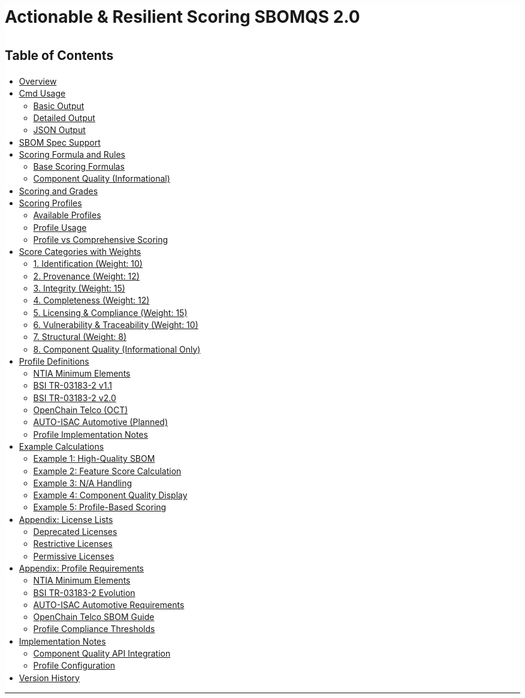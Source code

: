 # Actionable & Resilient Scoring SBOMQS 2.0

## Table of Contents

- [Overview](#overview)
- [Cmd Usage](#cmd-usage)
  - [Basic Output](#basic-output)
  - [Detailed Output](#detailed-output)
  - [JSON Output](#json-output)
- [SBOM Spec Support](#sbom-spec-support)
- [Scoring Formula and Rules](#scoring-formula-and-rules)
  - [Base Scoring Formulas](#base-scoring-formulas)
  - [Component Quality (Informational)](#component-quality-informational)
- [Scoring and Grades](#scoring-and-grades)
- [Scoring Profiles](#scoring-profiles)
  - [Available Profiles](#available-profiles)
  - [Profile Usage](#profile-usage)
  - [Profile vs Comprehensive Scoring](#profile-vs-comprehensive-scoring)
- [Score Categories with Weights](#score-categories-with-weights)
  - [1. Identification (Weight: 10)](#1-identification-weight-10)
  - [2. Provenance (Weight: 12)](#2-provenance-weight-12)
  - [3. Integrity (Weight: 15)](#3-integrity-weight-15)
  - [4. Completeness (Weight: 12)](#4-completeness-weight-12)
  - [5. Licensing & Compliance (Weight: 15)](#5-licensing--compliance-weight-15)
  - [6. Vulnerability & Traceability (Weight: 10)](#6-vulnerability--traceability-weight-10)
  - [7. Structural (Weight: 8)](#7-structural-weight-8)
  - [8. Component Quality (Informational Only)](#8-component-quality-informational-only---api-key-required)
- [Profile Definitions](#profile-definitions)
  - [NTIA Minimum Elements](#ntia-minimum-elements)
  - [BSI TR-03183-2 v1.1](#bsi-tr-03183-2-v11)
  - [BSI TR-03183-2 v2.0](#bsi-tr-03183-2-v20)
  - [OpenChain Telco (OCT)](#openchain-telco-oct)
  - [AUTO-ISAC Automotive (Planned)](#auto-isac-automotive-planned)
  - [Profile Implementation Notes](#profile-implementation-notes)
- [Example Calculations](#example-calculations)
  - [Example 1: High-Quality SBOM](#example-1-high-quality-sbom)
  - [Example 2: Feature Score Calculation](#example-2-feature-score-calculation)
  - [Example 3: N/A Handling](#example-3-na-handling)
  - [Example 4: Component Quality Display](#example-4-component-quality-display-informational)
  - [Example 5: Profile-Based Scoring](#example-5-profile-based-scoring)
- [Appendix: License Lists](#appendix-license-lists)
  - [Deprecated Licenses](#deprecated-licenses-examples)
  - [Restrictive Licenses](#restrictive-licenses-examples)
  - [Permissive Licenses](#permissive-licenses-examples)
- [Appendix: Profile Requirements](#appendix-profile-requirements)
  - [NTIA Minimum Elements](#ntia-minimum-elements-1)
  - [BSI TR-03183-2 Evolution](#bsi-tr-03183-2-evolution)
  - [AUTO-ISAC Automotive Requirements](#auto-isac-automotive-requirements)
  - [OpenChain Telco SBOM Guide](#openchain-telco-sbom-guide)
  - [Profile Compliance Thresholds](#profile-compliance-thresholds)
- [Implementation Notes](#implementation-notes)
  - [Component Quality API Integration](#component-quality-api-integration)
  - [Profile Configuration](#profile-configuration)
- [Version History](#version-history)

---